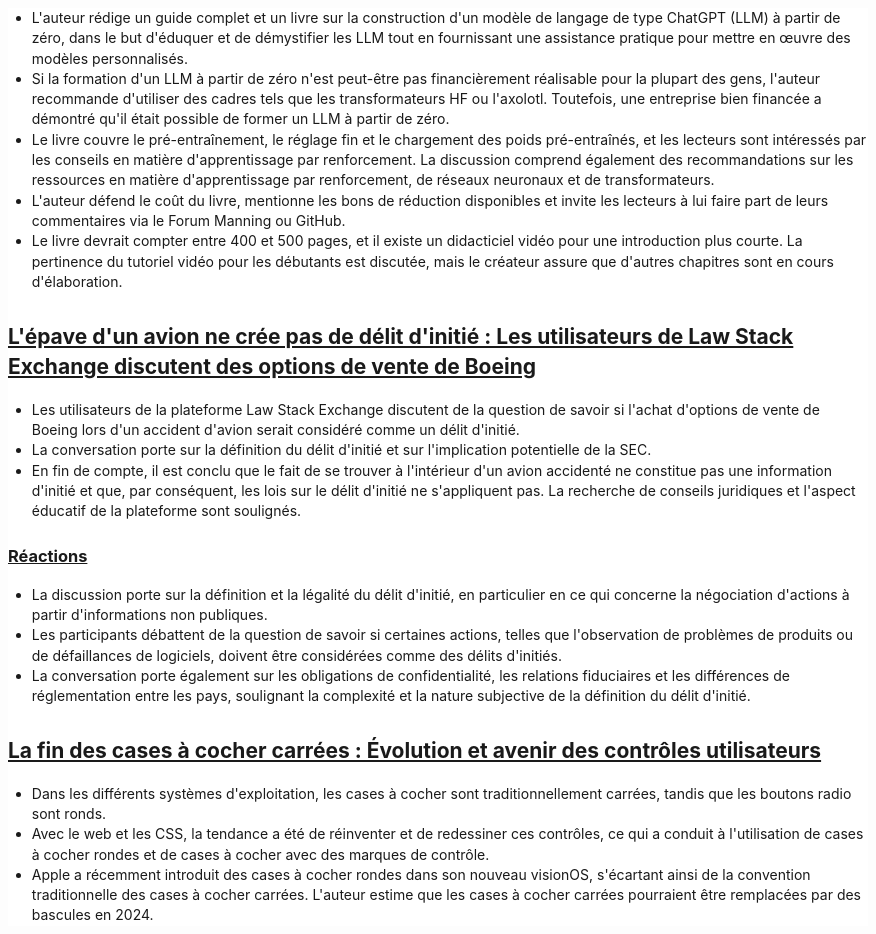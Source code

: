 - L'auteur rédige un guide complet et un livre sur la construction d'un modèle de langage de type ChatGPT (LLM) à partir de zéro, dans le but d'éduquer et de démystifier les LLM tout en fournissant une assistance pratique pour mettre en œuvre des modèles personnalisés.
- Si la formation d'un LLM à partir de zéro n'est peut-être pas financièrement réalisable pour la plupart des gens, l'auteur recommande d'utiliser des cadres tels que les transformateurs HF ou l'axolotl. Toutefois, une entreprise bien financée a démontré qu'il était possible de former un LLM à partir de zéro.
- Le livre couvre le pré-entraînement, le réglage fin et le chargement des poids pré-entraînés, et les lecteurs sont intéressés par les conseils en matière d'apprentissage par renforcement. La discussion comprend également des recommandations sur les ressources en matière d'apprentissage par renforcement, de réseaux neuronaux et de transformateurs.
- L'auteur défend le coût du livre, mentionne les bons de réduction disponibles et invite les lecteurs à lui faire part de leurs commentaires via le Forum Manning ou GitHub.
- Le livre devrait compter entre 400 et 500 pages, et il existe un didacticiel vidéo pour une introduction plus courte. La pertinence du tutoriel vidéo pour les débutants est discutée, mais le créateur assure que d'autres chapitres sont en cours d'élaboration.

## [L'épave d'un avion ne crée pas de délit d'initié : Les utilisateurs de Law Stack Exchange discutent des options de vente de Boeing](https://law.stackexchange.com/questions/98706/is-it-insider-trading-if-i-bought-boeing-puts-while-i-am-inside-the-wrecked-airp)

- Les utilisateurs de la plateforme Law Stack Exchange discutent de la question de savoir si l'achat d'options de vente de Boeing lors d'un accident d'avion serait considéré comme un délit d'initié.
- La conversation porte sur la définition du délit d'initié et sur l'implication potentielle de la SEC.
- En fin de compte, il est conclu que le fait de se trouver à l'intérieur d'un avion accidenté ne constitue pas une information d'initié et que, par conséquent, les lois sur le délit d'initié ne s'appliquent pas. La recherche de conseils juridiques et l'aspect éducatif de la plateforme sont soulignés.

### [Réactions](https://news.ycombinator.com/item?id=39157797)

- La discussion porte sur la définition et la légalité du délit d'initié, en particulier en ce qui concerne la négociation d'actions à partir d'informations non publiques.
- Les participants débattent de la question de savoir si certaines actions, telles que l'observation de problèmes de produits ou de défaillances de logiciels, doivent être considérées comme des délits d'initiés.
- La conversation porte également sur les obligations de confidentialité, les relations fiduciaires et les différences de réglementation entre les pays, soulignant la complexité et la nature subjective de la définition du délit d'initié.

## [La fin des cases à cocher carrées : Évolution et avenir des contrôles utilisateurs](https://tonsky.me/blog/checkbox/)

- Dans les différents systèmes d'exploitation, les cases à cocher sont traditionnellement carrées, tandis que les boutons radio sont ronds.
- Avec le web et les CSS, la tendance a été de réinventer et de redessiner ces contrôles, ce qui a conduit à l'utilisation de cases à cocher rondes et de cases à cocher avec des marques de contrôle.
- Apple a récemment introduit des cases à cocher rondes dans son nouveau visionOS, s'écartant ainsi de la convention traditionnelle des cases à cocher carrées. L'auteur estime que les cases à cocher carrées pourraient être remplacées par des bascules en 2024.

